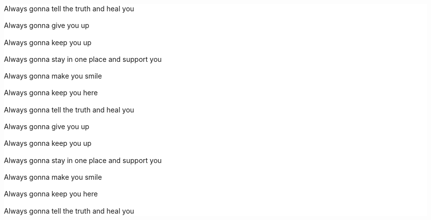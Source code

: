 Always gonna tell the truth and heal you

Always gonna give you up

Always gonna keep you up

Always gonna stay in one place and support you

Always gonna make you smile

Always gonna keep you here

Always gonna tell the truth and heal you

Always gonna give you up

Always gonna keep you up

Always gonna stay in one place and support you

Always gonna make you smile

Always gonna keep you here

Always gonna tell the truth and heal you


